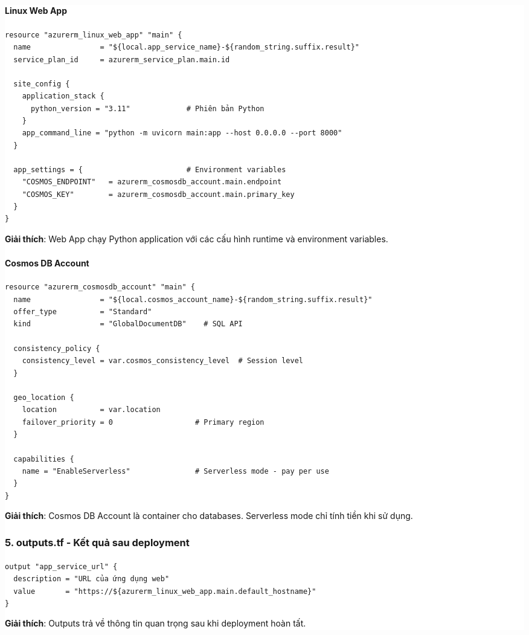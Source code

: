 #### Linux Web App
```hcl
resource "azurerm_linux_web_app" "main" {
  name                = "${local.app_service_name}-${random_string.suffix.result}"
  service_plan_id     = azurerm_service_plan.main.id
  
  site_config {
    application_stack {
      python_version = "3.11"             # Phiên bản Python
    }
    app_command_line = "python -m uvicorn main:app --host 0.0.0.0 --port 8000"
  }
  
  app_settings = {                        # Environment variables
    "COSMOS_ENDPOINT"   = azurerm_cosmosdb_account.main.endpoint
    "COSMOS_KEY"        = azurerm_cosmosdb_account.main.primary_key
  }
}
```
**Giải thích**: Web App chạy Python application với các cấu hình runtime và environment variables.

#### Cosmos DB Account
```hcl
resource "azurerm_cosmosdb_account" "main" {
  name                = "${local.cosmos_account_name}-${random_string.suffix.result}"
  offer_type          = "Standard"
  kind                = "GlobalDocumentDB"    # SQL API
  
  consistency_policy {
    consistency_level = var.cosmos_consistency_level  # Session level
  }
  
  geo_location {
    location          = var.location
    failover_priority = 0                   # Primary region
  }
  
  capabilities {
    name = "EnableServerless"               # Serverless mode - pay per use
  }
}
```
**Giải thích**: Cosmos DB Account là container cho databases. Serverless mode chỉ tính tiền khi sử dụng.

### 5. outputs.tf - Kết quả sau deployment
```hcl
output "app_service_url" {
  description = "URL của ứng dụng web"
  value       = "https://${azurerm_linux_web_app.main.default_hostname}"
}
```
**Giải thích**: Outputs trả về thông tin quan trọng sau khi deployment hoàn tất.
